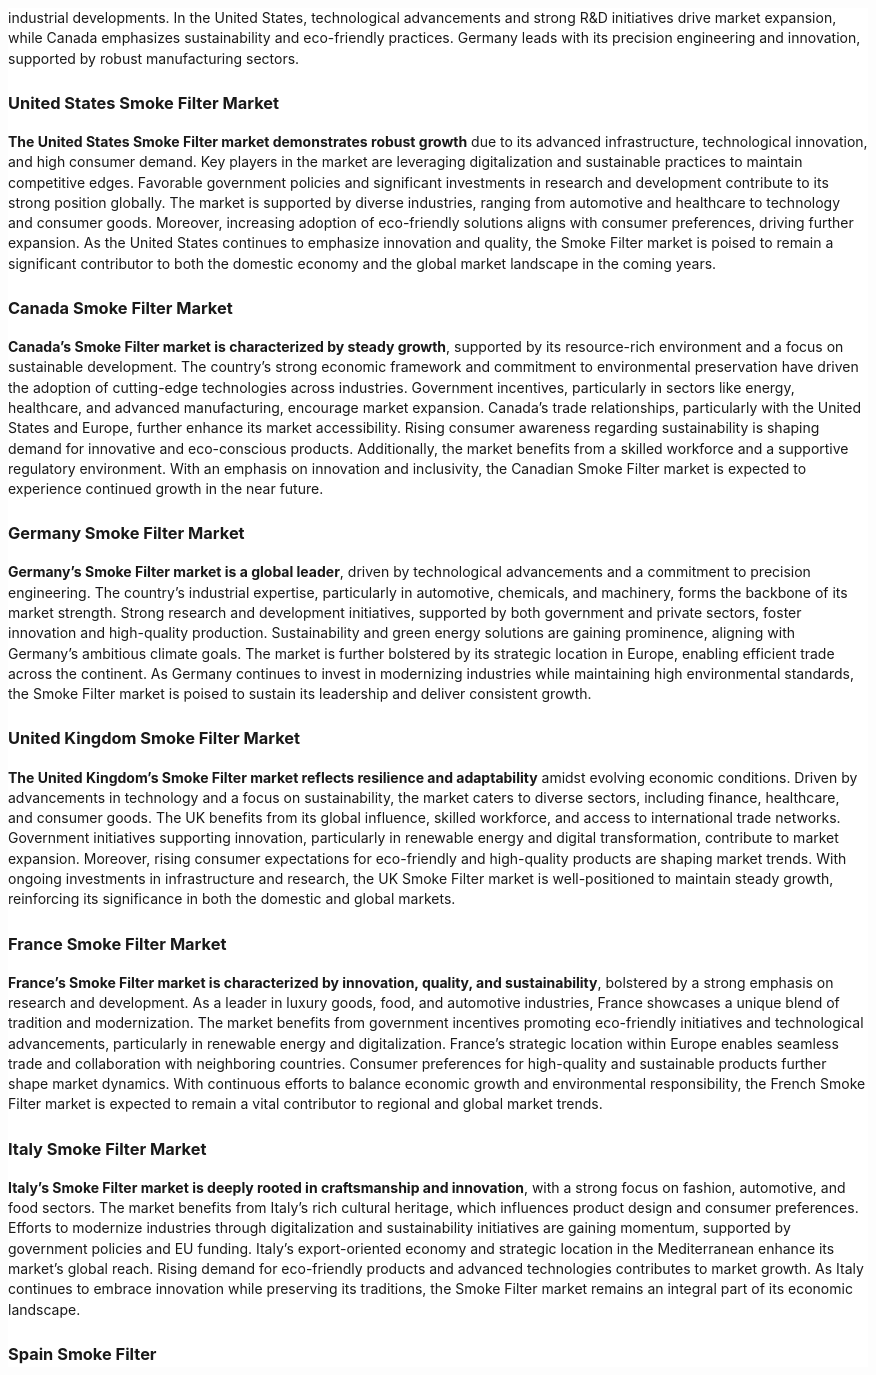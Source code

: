 industrial developments. In the United States, technological advancements and strong R&amp;D initiatives drive market expansion, while Canada emphasizes sustainability and eco-friendly practices. Germany leads with its precision engineering and innovation, supported by robust manufacturing sectors.</span></em></p></blockquote><h3><strong>United States Smoke Filter Market</strong></h3><p><strong>The United States Smoke Filter market demonstrates robust growth</strong> due to its advanced infrastructure, technological innovation, and high consumer demand. Key players in the market are leveraging digitalization and sustainable practices to maintain competitive edges. Favorable government policies and significant investments in research and development contribute to its strong position globally. The market is supported by diverse industries, ranging from automotive and healthcare to technology and consumer goods. Moreover, increasing adoption of eco-friendly solutions aligns with consumer preferences, driving further expansion. As the United States continues to emphasize innovation and quality, the Smoke Filter market is poised to remain a significant contributor to both the domestic economy and the global market landscape in the coming years.</p><h3><strong>Canada Smoke Filter Market</strong></h3><p><strong>Canada&rsquo;s Smoke Filter market is characterized by steady growth</strong>, supported by its resource-rich environment and a focus on sustainable development. The country&rsquo;s strong economic framework and commitment to environmental preservation have driven the adoption of cutting-edge technologies across industries. Government incentives, particularly in sectors like energy, healthcare, and advanced manufacturing, encourage market expansion. Canada&rsquo;s trade relationships, particularly with the United States and Europe, further enhance its market accessibility. Rising consumer awareness regarding sustainability is shaping demand for innovative and eco-conscious products. Additionally, the market benefits from a skilled workforce and a supportive regulatory environment. With an emphasis on innovation and inclusivity, the Canadian Smoke Filter market is expected to experience continued growth in the near future.</p><h3><strong>Germany Smoke Filter Market</strong></h3><p><strong>Germany&rsquo;s Smoke Filter market is a global leader</strong>, driven by technological advancements and a commitment to precision engineering. The country&rsquo;s industrial expertise, particularly in automotive, chemicals, and machinery, forms the backbone of its market strength. Strong research and development initiatives, supported by both government and private sectors, foster innovation and high-quality production. Sustainability and green energy solutions are gaining prominence, aligning with Germany&rsquo;s ambitious climate goals. The market is further bolstered by its strategic location in Europe, enabling efficient trade across the continent. As Germany continues to invest in modernizing industries while maintaining high environmental standards, the Smoke Filter market is poised to sustain its leadership and deliver consistent growth.</p><h3><strong>United Kingdom Smoke Filter Market</strong></h3><p><strong>The United Kingdom&rsquo;s Smoke Filter market reflects resilience and adaptability</strong> amidst evolving economic conditions. Driven by advancements in technology and a focus on sustainability, the market caters to diverse sectors, including finance, healthcare, and consumer goods. The UK benefits from its global influence, skilled workforce, and access to international trade networks. Government initiatives supporting innovation, particularly in renewable energy and digital transformation, contribute to market expansion. Moreover, rising consumer expectations for eco-friendly and high-quality products are shaping market trends. With ongoing investments in infrastructure and research, the UK Smoke Filter market is well-positioned to maintain steady growth, reinforcing its significance in both the domestic and global markets.</p><h3><strong>France Smoke Filter Market</strong></h3><p><strong>France&rsquo;s Smoke Filter market is characterized by innovation, quality, and sustainability</strong>, bolstered by a strong emphasis on research and development. As a leader in luxury goods, food, and automotive industries, France showcases a unique blend of tradition and modernization. The market benefits from government incentives promoting eco-friendly initiatives and technological advancements, particularly in renewable energy and digitalization. France&rsquo;s strategic location within Europe enables seamless trade and collaboration with neighboring countries. Consumer preferences for high-quality and sustainable products further shape market dynamics. With continuous efforts to balance economic growth and environmental responsibility, the French Smoke Filter market is expected to remain a vital contributor to regional and global market trends.</p><h3><strong>Italy Smoke Filter Market</strong></h3><p><strong>Italy&rsquo;s Smoke Filter market is deeply rooted in craftsmanship and innovation</strong>, with a strong focus on fashion, automotive, and food sectors. The market benefits from Italy&rsquo;s rich cultural heritage, which influences product design and consumer preferences. Efforts to modernize industries through digitalization and sustainability initiatives are gaining momentum, supported by government policies and EU funding. Italy&rsquo;s export-oriented economy and strategic location in the Mediterranean enhance its market&rsquo;s global reach. Rising demand for eco-friendly products and advanced technologies contributes to market growth. As Italy continues to embrace innovation while preserving its traditions, the Smoke Filter market remains an integral part of its economic landscape.</p><h3><strong>Spain Smoke Filter